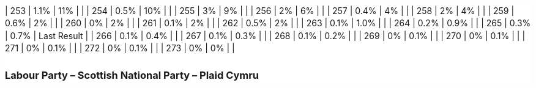 | 253 | 1.1% | 11% |  |
| 254 | 0.5% | 10% |  |
| 255 | 3% | 9% |  |
| 256 | 2% | 6% |  |
| 257 | 0.4% | 4% |  |
| 258 | 2% | 4% |  |
| 259 | 0.6% | 2% |  |
| 260 | 0% | 2% |  |
| 261 | 0.1% | 2% |  |
| 262 | 0.5% | 2% |  |
| 263 | 0.1% | 1.0% |  |
| 264 | 0.2% | 0.9% |  |
| 265 | 0.3% | 0.7% | Last Result |
| 266 | 0.1% | 0.4% |  |
| 267 | 0.1% | 0.3% |  |
| 268 | 0.1% | 0.2% |  |
| 269 | 0% | 0.1% |  |
| 270 | 0% | 0.1% |  |
| 271 | 0% | 0.1% |  |
| 272 | 0% | 0.1% |  |
| 273 | 0% | 0% |  |

### Labour Party – Scottish National Party – Plaid Cymru
